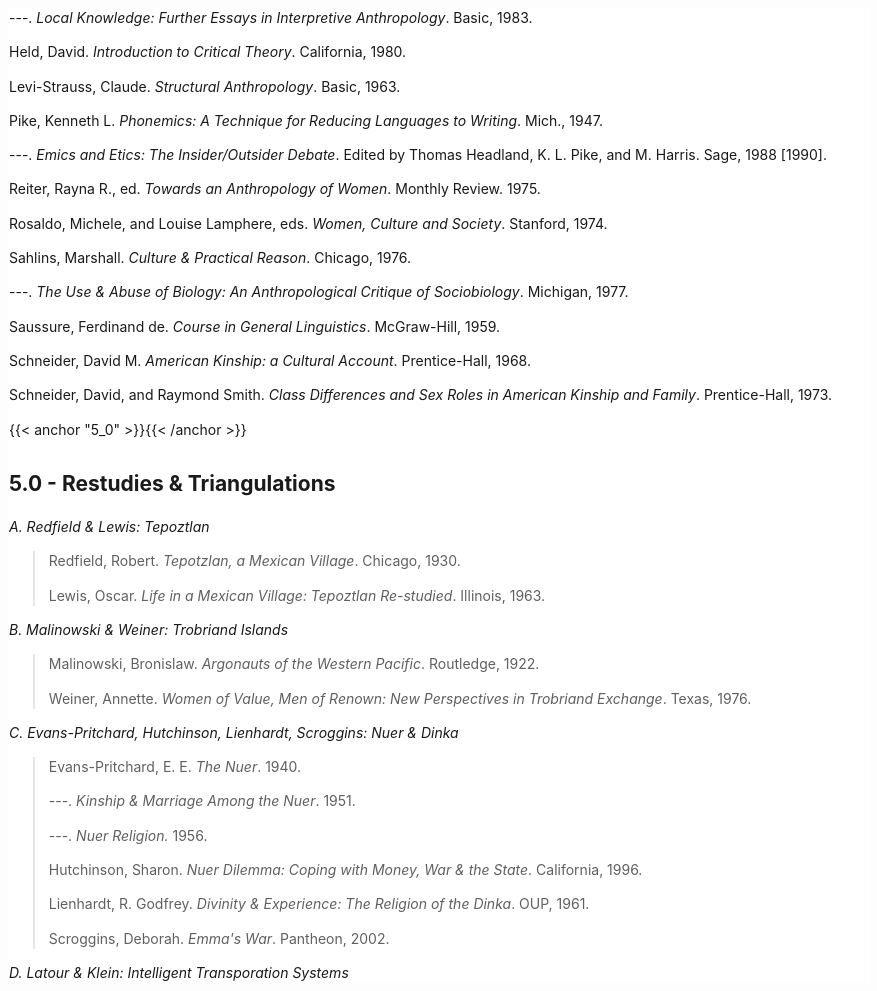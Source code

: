 \---. _Local Knowledge: Further Essays in Interpretive Anthropology_. Basic, 1983.

Held, David. _Introduction to Critical Theory_. California, 1980.

Levi-Strauss, Claude. _Structural Anthropology_. Basic, 1963.

Pike, Kenneth L. _Phonemics: A Technique for Reducing Languages to Writing_. Mich., 1947.

\---. _Emics and Etics: The Insider/Outsider Debate_. Edited by Thomas Headland, K. L. Pike, and M. Harris. Sage, 1988 \[1990\].

Reiter, Rayna R., ed. _Towards an Anthropology of Women_. Monthly Review. 1975.

Rosaldo, Michele, and Louise Lamphere, eds. _Women, Culture and Society_. Stanford, 1974.

Sahlins, Marshall. _Culture & Practical Reason_. Chicago, 1976.

\---. _The Use & Abuse of Biology: An Anthropological Critique of Sociobiology_. Michigan, 1977.

Saussure, Ferdinand de. _Course in General Linguistics_. McGraw-Hill, 1959.

Schneider, David M. _American Kinship: a Cultural Account_. Prentice-Hall, 1968.

Schneider, David, and Raymond Smith. _Class Differences and Sex Roles in American Kinship and Family_. Prentice-Hall, 1973.

{{< anchor "5_0" >}}{{< /anchor >}}

5.0 - Restudies & Triangulations
--------------------------------

_A. Redfield & Lewis: Tepoztlan_

> Redfield, Robert. _Tepotzlan, a Mexican Village_. Chicago, 1930.
> 
> Lewis, Oscar. _Life in a Mexican Village: Tepoztlan Re-studied_. Illinois, 1963.

_B. Malinowski & Weiner: Trobriand Islands_

> Malinowski, Bronislaw. _Argonauts of the Western Pacific_. Routledge, 1922.
> 
> Weiner, Annette. _Women of Value, Men of Renown: New Perspectives in Trobriand Exchange_. Texas, 1976.

_C. Evans-Pritchard, Hutchinson, Lienhardt, Scroggins: Nuer & Dinka_

> Evans-Pritchard, E. E. _The Nuer_. 1940.
> 
> \---. _Kinship & Marriage Among the Nuer_. 1951.
> 
> \---. _Nuer Religion._ 1956.
> 
> Hutchinson, Sharon. _Nuer Dilemma: Coping with Money, War & the State_. California, 1996.
> 
> Lienhardt, R. Godfrey. _Divinity & Experience: The Religion of the Dinka_. OUP, 1961.
> 
> Scroggins, Deborah. _Emma's War_. Pantheon, 2002.

_D. Latour & Klein: Intelligent Transporation Systems_
